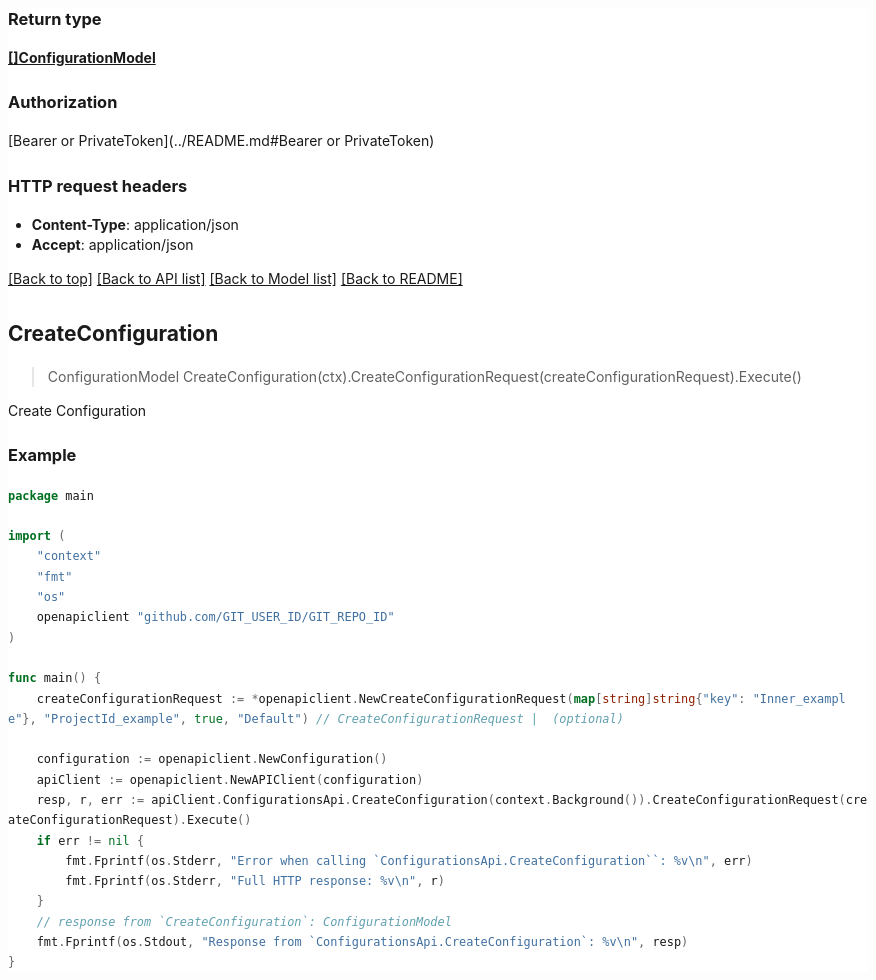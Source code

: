 ### Return type

[**[]ConfigurationModel**](ConfigurationModel.md)

### Authorization

[Bearer or PrivateToken](../README.md#Bearer or PrivateToken)

### HTTP request headers

- **Content-Type**: application/json
- **Accept**: application/json

[[Back to top]](#) [[Back to API list]](../README.md#documentation-for-api-endpoints)
[[Back to Model list]](../README.md#documentation-for-models)
[[Back to README]](../README.md)


## CreateConfiguration

> ConfigurationModel CreateConfiguration(ctx).CreateConfigurationRequest(createConfigurationRequest).Execute()

Create Configuration



### Example

```go
package main

import (
    "context"
    "fmt"
    "os"
    openapiclient "github.com/GIT_USER_ID/GIT_REPO_ID"
)

func main() {
    createConfigurationRequest := *openapiclient.NewCreateConfigurationRequest(map[string]string{"key": "Inner_example"}, "ProjectId_example", true, "Default") // CreateConfigurationRequest |  (optional)

    configuration := openapiclient.NewConfiguration()
    apiClient := openapiclient.NewAPIClient(configuration)
    resp, r, err := apiClient.ConfigurationsApi.CreateConfiguration(context.Background()).CreateConfigurationRequest(createConfigurationRequest).Execute()
    if err != nil {
        fmt.Fprintf(os.Stderr, "Error when calling `ConfigurationsApi.CreateConfiguration``: %v\n", err)
        fmt.Fprintf(os.Stderr, "Full HTTP response: %v\n", r)
    }
    // response from `CreateConfiguration`: ConfigurationModel
    fmt.Fprintf(os.Stdout, "Response from `ConfigurationsApi.CreateConfiguration`: %v\n", resp)
}
```
